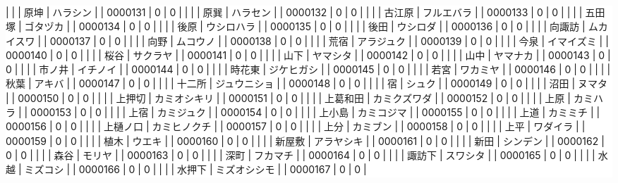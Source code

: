 |  |  | 原坤 |   ハラシン |  | 0000131 | 0 | 0 |
|  |  | 原巽 |   ハラセン |  | 0000132 | 0 | 0 |
|  |  | 古江原 |   フルエバラ |  | 0000133 | 0 | 0 |
|  |  | 五田塚 |   ゴタヅカ |  | 0000134 | 0 | 0 |
|  |  | 後原 |   ウシロハラ |  | 0000135 | 0 | 0 |
|  |  | 後田 |   ウシロダ |  | 0000136 | 0 | 0 |
|  |  | 向諏訪 |   ムカイスワ |  | 0000137 | 0 | 0 |
|  |  | 向野 |   ムコウノ |  | 0000138 | 0 | 0 |
|  |  | 荒宿 |   アラジュク |  | 0000139 | 0 | 0 |
|  |  | 今泉 |   イマイズミ |  | 0000140 | 0 | 0 |
|  |  | 桜谷 |   サクラヤ |  | 0000141 | 0 | 0 |
|  |  | 山下 |   ヤマシタ |  | 0000142 | 0 | 0 |
|  |  | 山中 |   ヤマナカ |  | 0000143 | 0 | 0 |
|  |  | 市ノ井 |   イチノイ |  | 0000144 | 0 | 0 |
|  |  | 時花東 |   ジケヒガシ |  | 0000145 | 0 | 0 |
|  |  | 若宮 |   ワカミヤ |  | 0000146 | 0 | 0 |
|  |  | 秋葉 |   アキバ |  | 0000147 | 0 | 0 |
|  |  | 十二所 |   ジュウニショ |  | 0000148 | 0 | 0 |
|  |  | 宿 |   シュク |  | 0000149 | 0 | 0 |
|  |  | 沼田 |   ヌマタ |  | 0000150 | 0 | 0 |
|  |  | 上押切 |   カミオシキリ |  | 0000151 | 0 | 0 |
|  |  | 上葛和田 |   カミクズワダ |  | 0000152 | 0 | 0 |
|  |  | 上原 |   カミハラ |  | 0000153 | 0 | 0 |
|  |  | 上宿 |   カミジュク |  | 0000154 | 0 | 0 |
|  |  | 上小島 |   カミコジマ |  | 0000155 | 0 | 0 |
|  |  | 上道 |   カミミチ |  | 0000156 | 0 | 0 |
|  |  | 上樋ノ口 |   カミヒノクチ |  | 0000157 | 0 | 0 |
|  |  | 上分 |   カミブン |  | 0000158 | 0 | 0 |
|  |  | 上平 |   ワダイラ |  | 0000159 | 0 | 0 |
|  |  | 植木 |   ウエキ |  | 0000160 | 0 | 0 |
|  |  | 新屋敷 |   アラヤシキ |  | 0000161 | 0 | 0 |
|  |  | 新田 |   シンデン |  | 0000162 | 0 | 0 |
|  |  | 森谷 |   モリヤ |  | 0000163 | 0 | 0 |
|  |  | 深町 |   フカマチ |  | 0000164 | 0 | 0 |
|  |  | 諏訪下 |   スワシタ |  | 0000165 | 0 | 0 |
|  |  | 水越 |   ミズコシ |  | 0000166 | 0 | 0 |
|  |  | 水押下 |   ミズオシシモ |  | 0000167 | 0 | 0 |